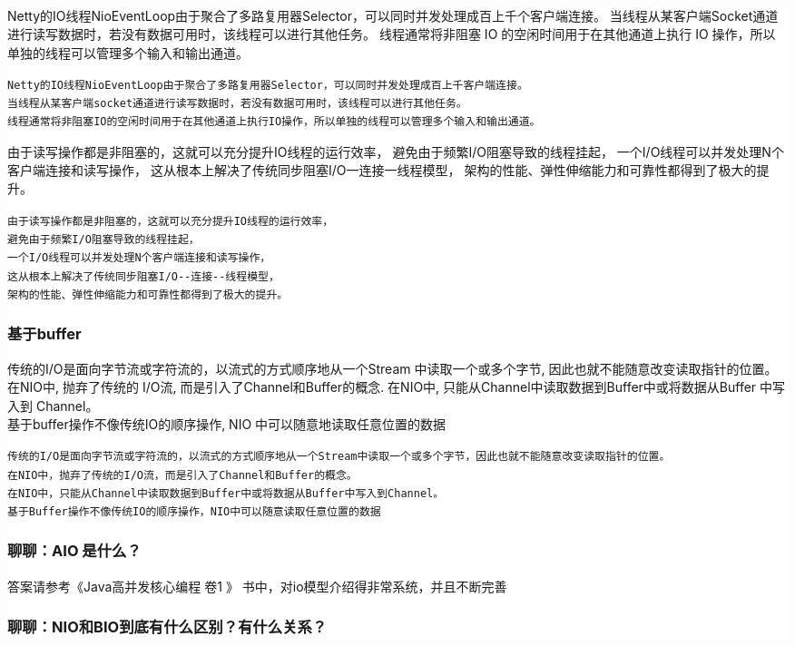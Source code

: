 
Netty的IO线程NioEventLoop由于聚合了多路复用器Selector，可以同时并发处理成百上千个客户端连接。
当线程从某客户端Socket通道进行读写数据时，若没有数据可用时，该线程可以进行其他任务。
线程通常将非阻塞 IO 的空闲时间用于在其他通道上执行 IO 操作，所以单独的线程可以管理多个输入和输出通道。

```
Netty的IO线程NioEventLoop由于聚合了多路复用器Selector，可以同时并发处理成百上千客户端连接。
当线程从某客户端socket通道进行读写数据时，若没有数据可用时，该线程可以进行其他任务。
线程通常将非阻塞IO的空闲时间用于在其他通道上执行IO操作，所以单独的线程可以管理多个输入和输出通道。
```

由于读写操作都是非阻塞的，这就可以充分提升IO线程的运行效率，
避免由于频繁I/O阻塞导致的线程挂起，
一个I/O线程可以并发处理N个客户端连接和读写操作，
这从根本上解决了传统同步阻塞I/O一连接一线程模型，
架构的性能、弹性伸缩能力和可靠性都得到了极大的提升。

```
由于读写操作都是非阻塞的，这就可以充分提升IO线程的运行效率，
避免由于频繁I/O阻塞导致的线程挂起，
一个I/O线程可以并发处理N个客户端连接和读写操作，
这从根本上解决了传统同步阻塞I/O--连接--线程模型，
架构的性能、弹性伸缩能力和可靠性都得到了极大的提升。
```

### 基于buffer
传统的I/O是面向字节流或字符流的，以流式的方式顺序地从一个Stream 中读取一个或多个字节, 因此也就不能随意改变读取指针的位置。<br>
在NIO中, 抛弃了传统的 I/O流, 而是引入了Channel和Buffer的概念. 在NIO中, 只能从Channel中读取数据到Buffer中或将数据从Buffer 中写入到 Channel。<br>
基于buffer操作不像传统IO的顺序操作, NIO 中可以随意地读取任意位置的数据<br>

```
传统的I/O是面向字节流或字符流的，以流式的方式顺序地从一个Stream中读取一个或多个字节，因此也就不能随意改变读取指针的位置。
在NIO中，抛弃了传统的I/O流，而是引入了Channel和Buffer的概念。
在NIO中，只能从Channel中读取数据到Buffer中或将数据从Buffer中写入到Channel。
基于Buffer操作不像传统IO的顺序操作，NIO中可以随意读取任意位置的数据
```

### 聊聊：AIO 是什么？
答案请参考《Java高并发核心编程 卷1 》
书中，对io模型介绍得非常系统，并且不断完善

### 聊聊：NIO和BIO到底有什么区别？有什么关系？











